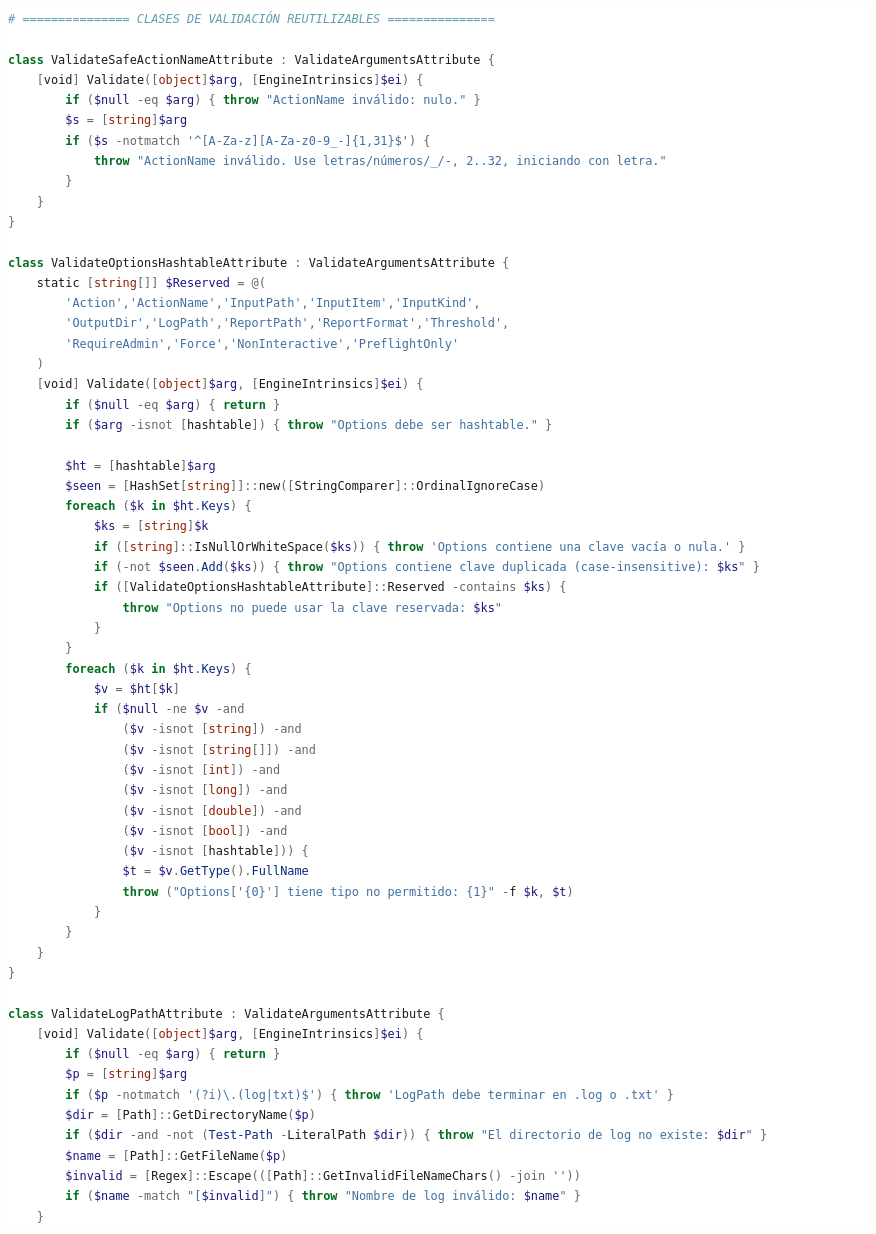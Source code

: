 `````powershell
# =============== CLASES DE VALIDACIÓN REUTILIZABLES ===============

class ValidateSafeActionNameAttribute : ValidateArgumentsAttribute {
    [void] Validate([object]$arg, [EngineIntrinsics]$ei) {
        if ($null -eq $arg) { throw "ActionName inválido: nulo." }
        $s = [string]$arg
        if ($s -notmatch '^[A-Za-z][A-Za-z0-9_-]{1,31}$') {
            throw "ActionName inválido. Use letras/números/_/-, 2..32, iniciando con letra."
        }
    }
}

class ValidateOptionsHashtableAttribute : ValidateArgumentsAttribute {
    static [string[]] $Reserved = @(
        'Action','ActionName','InputPath','InputItem','InputKind',
        'OutputDir','LogPath','ReportPath','ReportFormat','Threshold',
        'RequireAdmin','Force','NonInteractive','PreflightOnly'
    )
    [void] Validate([object]$arg, [EngineIntrinsics]$ei) {
        if ($null -eq $arg) { return }
        if ($arg -isnot [hashtable]) { throw "Options debe ser hashtable." }

        $ht = [hashtable]$arg
        $seen = [HashSet[string]]::new([StringComparer]::OrdinalIgnoreCase)
        foreach ($k in $ht.Keys) {
            $ks = [string]$k
            if ([string]::IsNullOrWhiteSpace($ks)) { throw 'Options contiene una clave vacía o nula.' }
            if (-not $seen.Add($ks)) { throw "Options contiene clave duplicada (case-insensitive): $ks" }
            if ([ValidateOptionsHashtableAttribute]::Reserved -contains $ks) {
                throw "Options no puede usar la clave reservada: $ks"
            }
        }
        foreach ($k in $ht.Keys) {
            $v = $ht[$k]
            if ($null -ne $v -and
                ($v -isnot [string]) -and
                ($v -isnot [string[]]) -and
                ($v -isnot [int]) -and
                ($v -isnot [long]) -and
                ($v -isnot [double]) -and
                ($v -isnot [bool]) -and
                ($v -isnot [hashtable])) {
                $t = $v.GetType().FullName
                throw ("Options['{0}'] tiene tipo no permitido: {1}" -f $k, $t)
            }
        }
    }
}

class ValidateLogPathAttribute : ValidateArgumentsAttribute {
    [void] Validate([object]$arg, [EngineIntrinsics]$ei) {
        if ($null -eq $arg) { return }
        $p = [string]$arg
        if ($p -notmatch '(?i)\.(log|txt)$') { throw 'LogPath debe terminar en .log o .txt' }
        $dir = [Path]::GetDirectoryName($p)
        if ($dir -and -not (Test-Path -LiteralPath $dir)) { throw "El directorio de log no existe: $dir" }
        $name = [Path]::GetFileName($p)
        $invalid = [Regex]::Escape(([Path]::GetInvalidFileNameChars() -join ''))
        if ($name -match "[$invalid]") { throw "Nombre de log inválido: $name" }
    }
`````